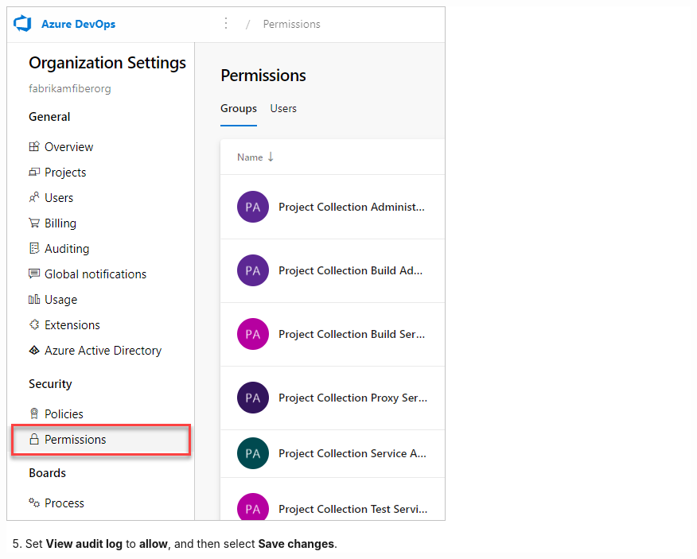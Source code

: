    ![Select Permissions to provide audit access](_img/azure-devops-auditing/select-permissions-preview.png)  

5. Set **View audit log** to **allow**, and then select **Save changes**.